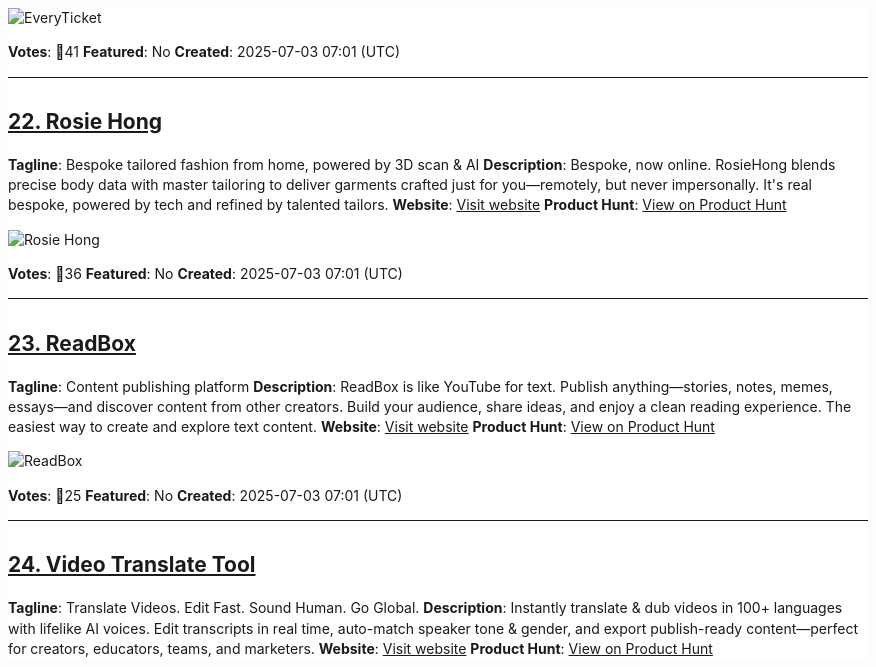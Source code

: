![EveryTicket](https://ph-files.imgix.net/8f551b32-cecd-4ef0-987c-3a0ba63d7e4f.png?auto=format)

**Votes**: 🔺41
**Featured**: No
**Created**: 2025-07-03 07:01 (UTC)

---

## [22. Rosie Hong](https://www.producthunt.com/products/rosie-hong?utm_campaign=producthunt-api&utm_medium=api-v2&utm_source=Application%3A+phdata+%28ID%3A+183397%29)
**Tagline**: Bespoke tailored fashion from home, powered by 3D scan & AI
**Description**: Bespoke, now online. RosieHong blends precise body data with master tailoring to deliver garments crafted just for you—remotely, but never impersonally. It's real bespoke, powered by tech and refined by talented tailors.
**Website**: [Visit website](https://www.producthunt.com/r/TJYUNKMVZQNU6B?utm_campaign=producthunt-api&utm_medium=api-v2&utm_source=Application%3A+phdata+%28ID%3A+183397%29)
**Product Hunt**: [View on Product Hunt](https://www.producthunt.com/products/rosie-hong?utm_campaign=producthunt-api&utm_medium=api-v2&utm_source=Application%3A+phdata+%28ID%3A+183397%29)

![Rosie Hong](https://ph-files.imgix.net/d2ca8df9-1eba-40e6-bd7a-f9799a6e2d16.jpeg?auto=format)

**Votes**: 🔺36
**Featured**: No
**Created**: 2025-07-03 07:01 (UTC)

---

## [23. ReadBox](https://www.producthunt.com/products/readbox?utm_campaign=producthunt-api&utm_medium=api-v2&utm_source=Application%3A+phdata+%28ID%3A+183397%29)
**Tagline**: Content publishing platform
**Description**: ReadBox is like YouTube for text. Publish anything—stories, notes, memes, essays—and discover content from other creators. Build your audience, share ideas, and enjoy a clean reading experience. The easiest way to create and explore text content.
**Website**: [Visit website](https://www.producthunt.com/r/RHLCBSEXNOQQ5C?utm_campaign=producthunt-api&utm_medium=api-v2&utm_source=Application%3A+phdata+%28ID%3A+183397%29)
**Product Hunt**: [View on Product Hunt](https://www.producthunt.com/products/readbox?utm_campaign=producthunt-api&utm_medium=api-v2&utm_source=Application%3A+phdata+%28ID%3A+183397%29)

![ReadBox](https://ph-files.imgix.net/6540378e-6fa3-4e35-9737-8ce767ed55c5.png?auto=format)

**Votes**: 🔺25
**Featured**: No
**Created**: 2025-07-03 07:01 (UTC)

---

## [24. Video Translate Tool](https://www.producthunt.com/products/video-translate-tool?utm_campaign=producthunt-api&utm_medium=api-v2&utm_source=Application%3A+phdata+%28ID%3A+183397%29)
**Tagline**: Translate Videos. Edit Fast. Sound Human. Go Global.
**Description**: Instantly translate & dub videos in 100+ languages with lifelike AI voices. Edit transcripts in real time, auto-match speaker tone & gender, and export publish-ready content—perfect for creators, educators, teams, and marketers.
**Website**: [Visit website](https://www.producthunt.com/r/NWJGEDPPDYLVMA?utm_campaign=producthunt-api&utm_medium=api-v2&utm_source=Application%3A+phdata+%28ID%3A+183397%29)
**Product Hunt**: [View on Product Hunt](https://www.producthunt.com/products/video-translate-tool?utm_campaign=producthunt-api&utm_medium=api-v2&utm_source=Application%3A+phdata+%28ID%3A+183397%29)
